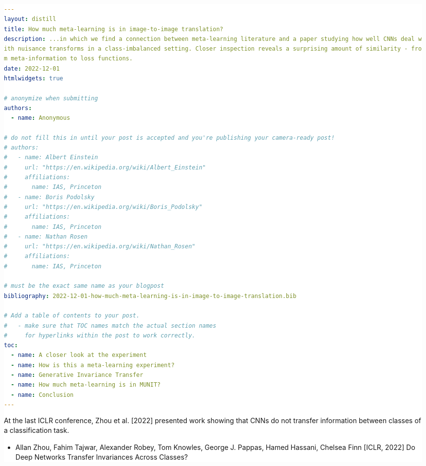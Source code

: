 ```yaml
---
layout: distill
title: How much meta-learning is in image-to-image translation?
description: ...in which we find a connection between meta-learning literature and a paper studying how well CNNs deal with nuisance transforms in a class-imbalanced setting. Closer inspection reveals a surprising amount of similarity - from meta-information to loss functions.
date: 2022-12-01
htmlwidgets: true

# anonymize when submitting 
authors:
  - name: Anonymous 

# do not fill this in until your post is accepted and you're publishing your camera-ready post!
# authors:
#   - name: Albert Einstein
#     url: "https://en.wikipedia.org/wiki/Albert_Einstein"
#     affiliations:
#       name: IAS, Princeton
#   - name: Boris Podolsky
#     url: "https://en.wikipedia.org/wiki/Boris_Podolsky"
#     affiliations:
#       name: IAS, Princeton
#   - name: Nathan Rosen
#     url: "https://en.wikipedia.org/wiki/Nathan_Rosen"
#     affiliations:
#       name: IAS, Princeton 

# must be the exact same name as your blogpost
bibliography: 2022-12-01-how-much-meta-learning-is-in-image-to-image-translation.bib  

# Add a table of contents to your post.
#   - make sure that TOC names match the actual section names
#     for hyperlinks within the post to work correctly.
toc:
  - name: A closer look at the experiment
  - name: How is this a meta-learning experiment? 
  - name: Generative Invariance Transfer
  - name: How much meta-learning is in MUNIT?
  - name: Conclusion
---
```


At the last ICLR conference, Zhou et al. [2022] <d-cite key="DBLP:conf/iclr/ZhouTRKPHF22"></d-cite> presented work showing that CNNs do not transfer information between classes of a classification task. 

- Allan Zhou, Fahim Tajwar, Alexander Robey, Tom Knowles, George J. Pappas, Hamed Hassani, Chelsea Finn [ICLR, 2022] Do Deep Networks Transfer Invariances Across Classes?<d-cite key="DBLP:conf/iclr/ZhouTRKPHF22"></d-cite>
